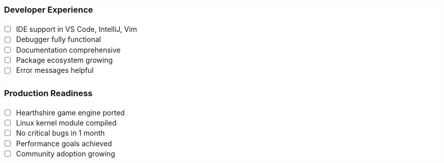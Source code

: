 ### Developer Experience
- [ ] IDE support in VS Code, IntelliJ, Vim
- [ ] Debugger fully functional
- [ ] Documentation comprehensive
- [ ] Package ecosystem growing
- [ ] Error messages helpful

### Production Readiness
- [ ] Hearthshire game engine ported
- [ ] Linux kernel module compiled
- [ ] No critical bugs in 1 month
- [ ] Performance goals achieved
- [ ] Community adoption growing